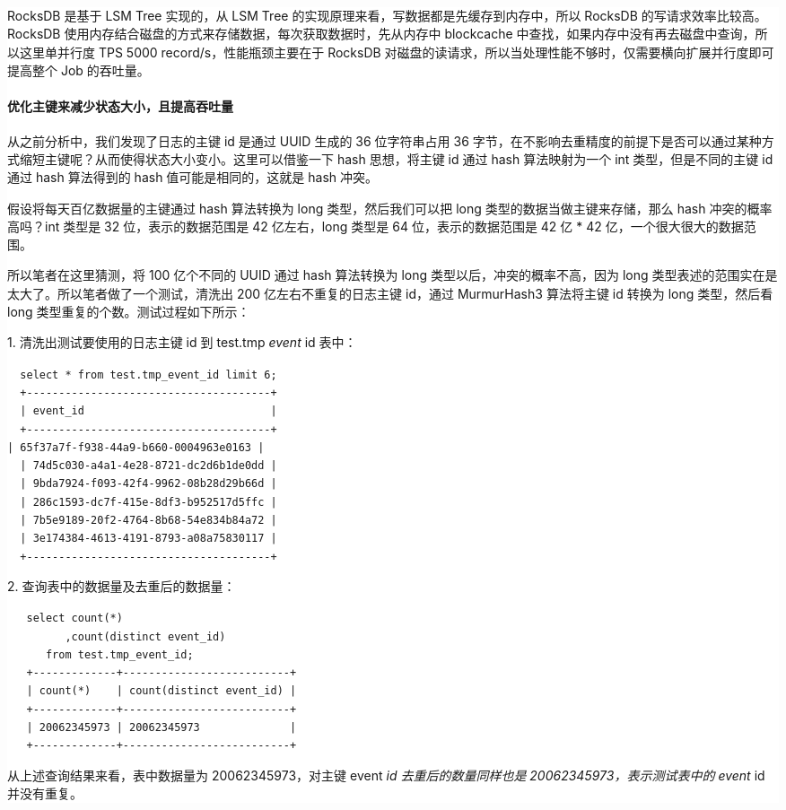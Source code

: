 RocksDB 是基于 LSM Tree 实现的，从 LSM Tree 的实现原理来看，写数据都是先缓存到内存中，所以 RocksDB
的写请求效率比较高。RocksDB 使用内存结合磁盘的方式来存储数据，每次获取数据时，先从内存中 blockcache
中查找，如果内存中没有再去磁盘中查询，所以这里单并行度 TPS 5000 record/s，性能瓶颈主要在于 RocksDB
对磁盘的读请求，所以当处理性能不够时，仅需要横向扩展并行度即可提高整个 Job 的吞吐量。

#### 优化主键来减少状态大小，且提高吞吐量

从之前分析中，我们发现了日志的主键 id 是通过 UUID 生成的 36 位字符串占用 36
字节，在不影响去重精度的前提下是否可以通过某种方式缩短主键呢？从而使得状态大小变小。这里可以借鉴一下 hash 思想，将主键 id 通过 hash
算法映射为一个 int 类型，但是不同的主键 id 通过 hash 算法得到的 hash 值可能是相同的，这就是 hash 冲突。

假设将每天百亿数据量的主键通过 hash 算法转换为 long 类型，然后我们可以把 long 类型的数据当做主键来存储，那么 hash
冲突的概率高吗？int 类型是 32 位，表示的数据范围是 42 亿左右，long 类型是 64 位，表示的数据范围是 42 亿 * 42
亿，一个很大很大的数据范围。

所以笔者在这里猜测，将 100 亿个不同的 UUID 通过 hash 算法转换为 long 类型以后，冲突的概率不高，因为 long
类型表述的范围实在是太大了。所以笔者做了一个测试，清洗出 200 亿左右不重复的日志主键 id，通过 MurmurHash3 算法将主键 id 转换为
long 类型，然后看 long 类型重复的个数。测试过程如下所示：

1\. 清洗出测试要使用的日志主键 id 到 test.tmp _event_ id 表中：

    
    
      select * from test.tmp_event_id limit 6;
      +--------------------------------------+
      | event_id                             |
      +--------------------------------------+
    | 65f37a7f-f938-44a9-b660-0004963e0163 |
      | 74d5c030-a4a1-4e28-8721-dc2d6b1de0dd |
      | 9bda7924-f093-42f4-9962-08b28d29b66d |
      | 286c1593-dc7f-415e-8df3-b952517d5ffc |
      | 7b5e9189-20f2-4764-8b68-54e834b84a72 |
      | 3e174384-4613-4191-8793-a08a75830117 |
      +--------------------------------------+
    

2\. 查询表中的数据量及去重后的数据量：

    
    
       select count(*)
             ,count(distinct event_id)
          from test.tmp_event_id;
       +-------------+--------------------------+
       | count(*)    | count(distinct event_id) |
       +-------------+--------------------------+
       | 20062345973 | 20062345973              |
       +-------------+--------------------------+
    

从上述查询结果来看，表中数据量为 20062345973，对主键 event _id 去重后的数量同样也是 20062345973，表示测试表中的
event_ id 并没有重复。
